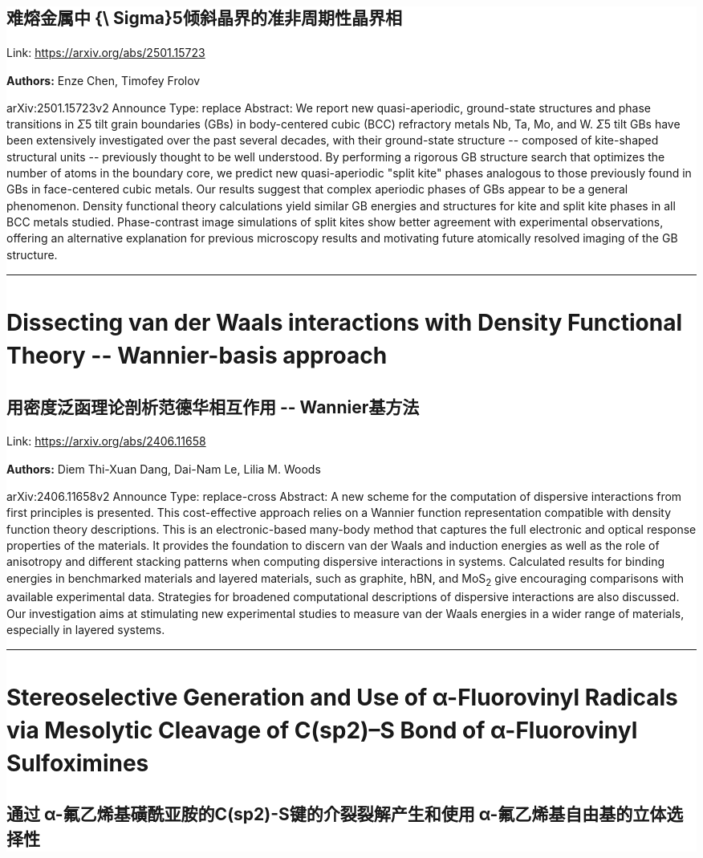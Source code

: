 ## 难熔金属中 {\ Sigma}5倾斜晶界的准非周期性晶界相

Link: https://arxiv.org/abs/2501.15723

**Authors:** Enze Chen, Timofey Frolov

arXiv:2501.15723v2 Announce Type: replace 
Abstract: We report new quasi-aperiodic, ground-state structures and phase transitions in $\Sigma5$ tilt grain boundaries (GBs) in body-centered cubic (BCC) refractory metals Nb, Ta, Mo, and W. $\Sigma5$ tilt GBs have been extensively investigated over the past several decades, with their ground-state structure -- composed of kite-shaped structural units -- previously thought to be well understood. By performing a rigorous GB structure search that optimizes the number of atoms in the boundary core, we predict new quasi-aperiodic "split kite" phases analogous to those previously found in GBs in face-centered cubic metals. Our results suggest that complex aperiodic phases of GBs appear to be a general phenomenon. Density functional theory calculations yield similar GB energies and structures for kite and split kite phases in all BCC metals studied. Phase-contrast image simulations of split kites show better agreement with experimental observations, offering an alternative explanation for previous microscopy results and motivating future atomically resolved imaging of the GB structure.


---
# Dissecting van der Waals interactions with Density Functional Theory -- Wannier-basis approach

## 用密度泛函理论剖析范德华相互作用 -- Wannier基方法

Link: https://arxiv.org/abs/2406.11658

**Authors:** Diem Thi-Xuan Dang, Dai-Nam Le, Lilia M. Woods

arXiv:2406.11658v2 Announce Type: replace-cross 
Abstract: A new scheme for the computation of dispersive interactions from first principles is presented. This cost-effective approach relies on a Wannier function representation compatible with density function theory descriptions. This is an electronic-based many-body method that captures the full electronic and optical response properties of the materials. It provides the foundation to discern van der Waals and induction energies as well as the role of anisotropy and different stacking patterns when computing dispersive interactions in systems. Calculated results for binding energies in benchmarked materials and layered materials, such as graphite, hBN, and MoS$_2$ give encouraging comparisons with available experimental data. Strategies for broadened computational descriptions of dispersive interactions are also discussed. Our investigation aims at stimulating new experimental studies to measure van der Waals energies in a wider range of materials, especially in layered systems.


---
# Stereoselective Generation and Use of α-Fluorovinyl Radicals via Mesolytic Cleavage of C(sp2)–S Bond of α-Fluorovinyl Sulfoximines

## 通过 α-氟乙烯基磺酰亚胺的C(sp2)-S键的介裂裂解产生和使用 α-氟乙烯基自由基的立体选择性
